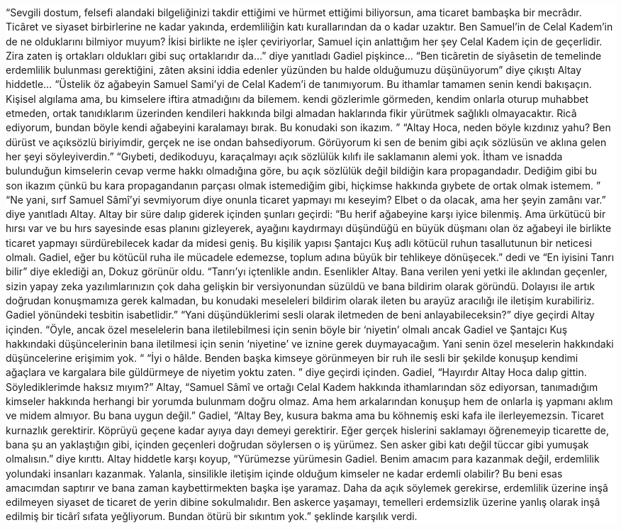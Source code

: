 “Sevgili dostum, felsefi alandaki bilgeliğinizi takdir ettiğimi ve hürmet ettiğimi biliyorsun, ama ticaret bambaşka bir mecrâdır. Ticâret ve siyaset birbirlerine ne kadar yakında, erdemliliğin katı kurallarından da o kadar uzaktır. Ben Samuel’in de Celal Kadem’in de ne olduklarını bilmiyor muyum? İkisi birlikte ne işler çeviriyorlar, Samuel için anlattığım her şey Celal Kadem için de geçerlidir. Zira zaten iş ortakları oldukları gibi suç ortaklarıdır da…” diye yanıtladı Gadiel pişkince…
“Ben ticâretin de siyâsetin de temelinde erdemlilik bulunması gerektiğini, zâten aksini iddia edenler yüzünden bu halde olduğumuzu düşünüyorum” diye çıkıştı Altay hiddetle…
“Üstelik öz ağabeyin Samuel Sami’yi de Celal Kadem’i de tanımıyorum. Bu ithamlar tamamen senin kendi bakışaçın. Kişisel algılama ama, bu kimselere iftira atmadığını da bilemem. kendi gözlerimle görmeden, kendim onlarla oturup muhabbet etmeden, ortak tanıdıklarım üzerinden kendileri hakkında bilgi almadan haklarında fikir yürütmek sağlıklı olmayacaktır. Ricâ ediyorum, bundan böyle kendi ağabeyini karalamayı bırak. Bu konudaki son ikazım. ”
“Altay Hoca, neden böyle kızdınız yahu? Ben dürüst ve açıksözlü biriyimdir, gerçek ne ise ondan bahsediyorum. Görüyorum ki sen de benim gibi açık sözlüsün ve aklına gelen her şeyi söyleyiverdin.”
“Gıybeti, dedikoduyu, karaçalmayı açık sözlülük kılıfı ile saklamanın alemi yok. İtham ve isnadda bulunduğun kimselerin cevap verme hakkı olmadığına göre, bu açık sözlülük değil bildiğin kara propagandadır. Dediğim gibi bu son ikazım çünkü bu kara propagandanın parçası olmak istemediğim gibi, hiçkimse hakkında gıybete de ortak olmak istemem. ”
“Ne yani, sırf Samuel Sâmî’yi sevmiyorum diye onunla ticaret yapmayı mı keseyim? Elbet o da olacak, ama her şeyin zamânı var.” diye yanıtladı Altay.
Altay bir süre dalıp giderek içinden şunları geçirdi: “Bu herif ağabeyine karşı iyice bilenmiş. Ama ürkütücü bir hırsı var ve bu hırs sayesinde esas planını gizleyerek, ayağını kaydırmayı düşündüğü en büyük düşmanı olan öz ağabeyi ile birlikte ticaret yapmayı sürdürebilecek kadar da midesi geniş. Bu kişilik yapısı Şantajcı Kuş adlı kötücül ruhun tasallutunun bir neticesi olmalı. Gadiel, eğer bu kötücül ruha ile mücadele edemezse, toplum adına büyük bir tehlikeye dönüşecek.” dedi ve “En iyisini Tanrı bilir” diye eklediği an, Dokuz görünür oldu.
“Tanrı’yı içtenlikle andın. Esenlikler Altay. Bana verilen yeni yetki ile aklından geçenler, sizin yapay zeka yazılımlarınızın çok daha gelişkin bir versiyonundan süzüldü ve bana bildirim olarak göründü. Dolayısı ile artık doğrudan konuşmamıza gerek kalmadan, bu konudaki meseleleri bildirim olarak ileten bu arayüz aracılığı ile iletişim kurabiliriz. Gadiel yönündeki tesbitin isabetlidir.”
“Yani düşündüklerimi sesli olarak iletmeden de beni anlayabileceksin?” diye geçirdi Altay içinden.
“Öyle, ancak özel meselelerin bana iletilebilmesi için senin böyle bir ‘niyetin’ olmalı ancak Gadiel ve Şantajcı Kuş hakkındaki düşüncelerinin bana iletilmesi için senin ‘niyetine’ ve iznine gerek duymayacağım. Yani senin özel meselerin hakkındaki düşüncelerine erişimim yok. “
“İyi o hâlde. Benden başka kimseye görünmeyen bir ruh ile sesli bir şekilde konuşup kendimi ağaçlara ve kargalara bile güldürmeye de niyetim yoktu zaten. ” diye geçirdi içinden.
Gadiel, “Hayırdır Altay Hoca dalıp gittin. Söylediklerimde haksız mıyım?”
Altay, “Samuel Sâmî ve ortağı Celal Kadem hakkında ithamlarından söz ediyorsan, tanımadığım kimseler hakkında herhangi bir yorumda bulunmam doğru olmaz. Ama hem arkalarından konuşup hem de onlarla iş yapmanı aklım ve midem almıyor. Bu bana uygun değil.”
Gadiel, “Altay Bey, kusura bakma ama bu köhnemiş eski kafa ile ilerleyemezsin. Ticaret kurnazlık gerektirir. Köprüyü geçene kadar ayıya dayı demeyi gerektirir. Eğer gerçek hislerini saklamayı öğrenemeyip ticarette de, bana şu an yaklaştığın gibi, içinden geçenleri doğrudan söylersen o iş yürümez. Sen asker gibi katı değil tüccar gibi yumuşak olmalısın.” diye kırıttı.
Altay hiddetle karşı koyup, “Yürümezse yürümesin Gadiel. Benim amacım para kazanmak değil, erdemlilik yolundaki insanları kazanmak. Yalanla, sinsilikle iletişim içinde olduğum kimseler ne kadar erdemli olabilir? Bu beni esas amacımdan saptırır ve bana zaman kaybettirmekten başka işe yaramaz. Daha da açık söylemek gerekirse, erdemlilik üzerine inşâ edilmeyen siyaset de ticaret de yerin dibine sokulmalıdır. Ben askerce yaşamayı, temelleri erdemsizlik üzerine yanlış olarak inşâ edilmiş bir ticârî sıfata yeğliyorum. Bundan ötürü bir sıkıntım yok.” şeklinde karşılık verdi.
